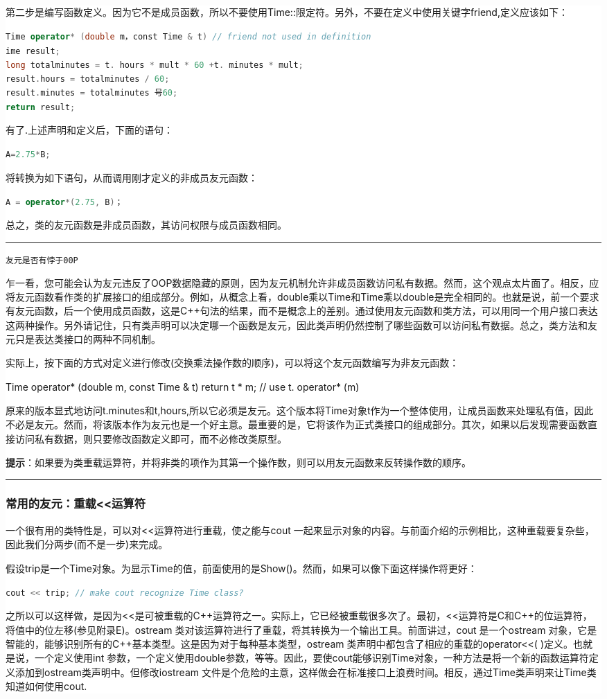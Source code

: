 第二步是编写函数定义。因为它不是成员函数，所以不要使用Time::限定符。另外，不要在定义中使用关键字friend,定义应该如下：

```c++
Time operator* (double m，const Time & t) // friend not used in definition
ime result;
long totalminutes = t. hours * mult * 60 +t. minutes * mult;
result.hours = totalminutes / 60;
result.minutes = totalminutes 号60;
return result;
```

有了.上述声明和定义后，下面的语句：

```c++
A=2.75*B;
```

将转换为如下语句，从而调用刚才定义的非成员友元函数：

```c++
A = operator*(2.75, B)；
```

总之，类的友元函数是非成员函数，其访问权限与成员函数相同。



---

`友元是否有悖于00P`

乍一看，您可能会认为友元违反了OOP数据隐藏的原则，因为友元机制允许非成员函数访问私有数据。然而，这个观点太片面了。相反，应将友元函数看作类的扩展接口的组成部分。例如，从概念上看，double乘以Time和Time乘以double是完全相同的。也就是说，前一个要求有友元函数，后一个使用成员函数，这是C++句法的结果，而不是概念上的差别。通过使用友元函数和类方法，可以用同一个用户接口表达这两种操作。另外请记住，只有类声明可以决定哪一个函数是友元，因此类声明仍然控制了哪些函数可以访问私有数据。总之，类方法和友元只是表达类接口的两种不同机制。

实际上，按下面的方式对定义进行修改(交换乘法操作数的顺序)，可以将这个友元函数编写为非友元函数：

Time operator* (double m, const Time & t)
return t * m;
// use t. operator* (m)

原来的版本显式地访问t.minutes和t,hours,所以它必须是友元。这个版本将Time对象t作为一个整体使用，让成员函数来处理私有值，因此不必是友元。然而，将该版本作为友元也是一个好主意。最重要的是，它将该作为正式类接口的组成部分。其次，如果以后发现需要函数直接访问私有数据，则只要修改函数定义即可，而不必修改类原型。

**提示**：如果要为类重载运算符，并将非类的项作为其第一个操作数，则可以用友元函数来反转操作数的顺序。

---



### 常用的友元：重载<<运算符

一个很有用的类特性是，可以对<<运算符进行重载，使之能与cout 一起来显示对象的内容。与前面介绍的示例相比，这种重载要复杂些，因此我们分两步(而不是一步)来完成。

假设trip是一个Time对象。为显示Time的值，前面使用的是Show()。然而，如果可以像下面这样操作将更好：

```c++
cout << trip; // make cout recognize Time class?
```

之所以可以这样做，是因为<<是可被重载的C++运算符之一。实际上，它已经被重载很多次了。最初，<<运算符是C和C++的位运算符，将值中的位左移(参见附录E)。ostream 类对该运算符进行了重载，将其转换为一个输出工具。前面讲过，cout 是一个ostream 对象，它是智能的，能够识别所有的C++基本类型。这是因为对于每种基本类型，ostream 类声明中都包含了相应的重载的operator<<( )定义。也就是说，一个定义使用int 参数，一个定义使用double参数，等等。因此，要使cout能够识别Time对象，一种方法是将一个新的函数运算符定义添加到ostream类声明中。但修改iostream 文件是个危险的主意，这样做会在标准接口上浪费时间。相反，通过Time类声明来让Time类知道如何使用cout.
